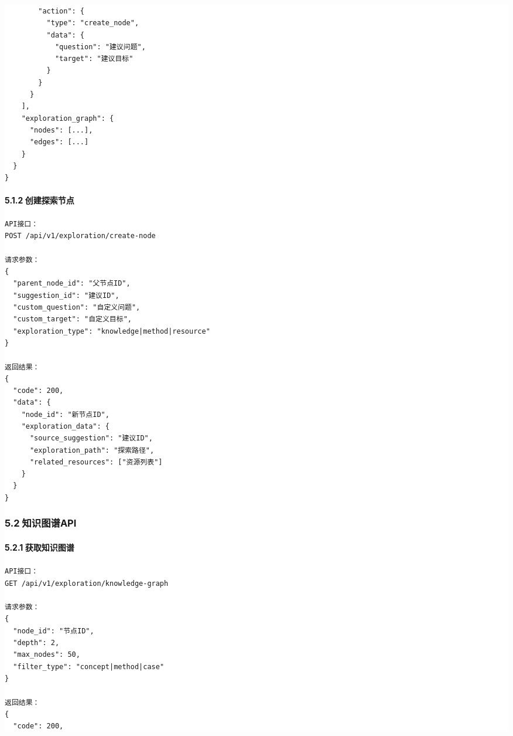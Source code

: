 ```
        "action": {
          "type": "create_node",
          "data": {
            "question": "建议问题",
            "target": "建议目标"
          }
        }
      }
    ],
    "exploration_graph": {
      "nodes": [...],
      "edges": [...]
    }
  }
}
```

#### 5.1.2 创建探索节点
```
API接口：
POST /api/v1/exploration/create-node

请求参数：
{
  "parent_node_id": "父节点ID",
  "suggestion_id": "建议ID",
  "custom_question": "自定义问题",
  "custom_target": "自定义目标",
  "exploration_type": "knowledge|method|resource"
}

返回结果：
{
  "code": 200,
  "data": {
    "node_id": "新节点ID",
    "exploration_data": {
      "source_suggestion": "建议ID",
      "exploration_path": "探索路径",
      "related_resources": ["资源列表"]
    }
  }
}
```

### 5.2 知识图谱API

#### 5.2.1 获取知识图谱
```
API接口：
GET /api/v1/exploration/knowledge-graph

请求参数：
{
  "node_id": "节点ID",
  "depth": 2,
  "max_nodes": 50,
  "filter_type": "concept|method|case"
}

返回结果：
{
  "code": 200,
```